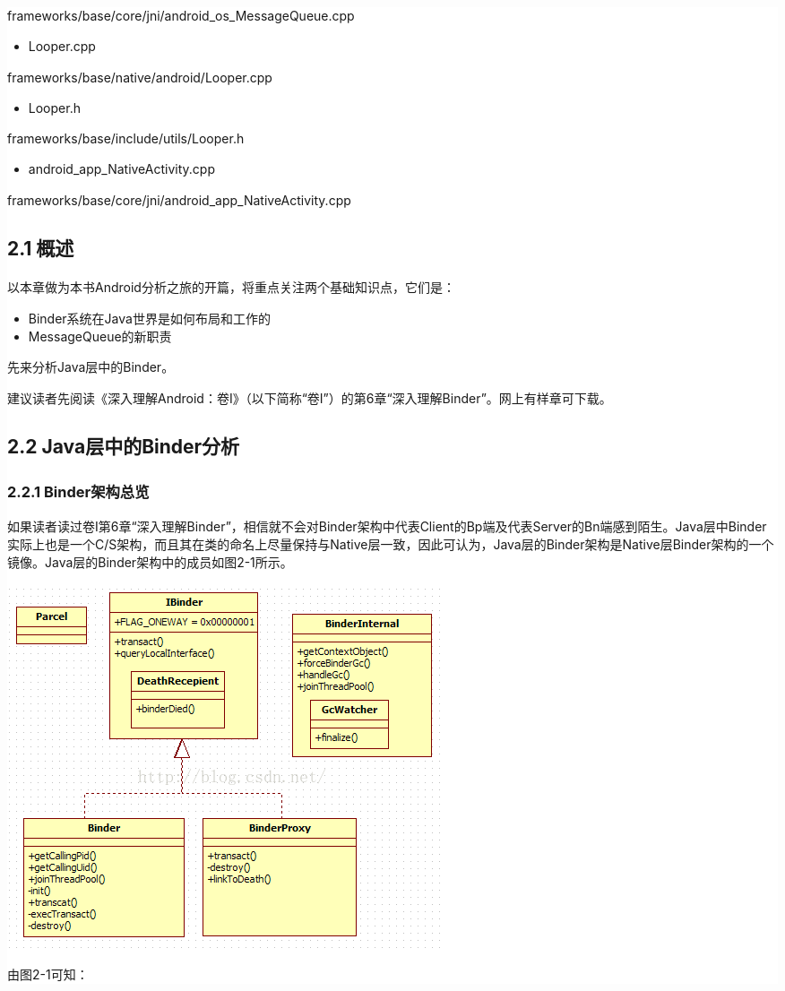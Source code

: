 frameworks/base/core/jni/android_os_MessageQueue.cpp

-  Looper.cpp

frameworks/base/native/android/Looper.cpp

-  Looper.h

frameworks/base/include/utils/Looper.h

-  android_app_NativeActivity.cpp

frameworks/base/core/jni/android_app_NativeActivity.cpp

## 2.1  概述
以本章做为本书Android分析之旅的开篇，将重点关注两个基础知识点，它们是：

-  Binder系统在Java世界是如何布局和工作的
-  MessageQueue的新职责

先来分析Java层中的Binder。

建议读者先阅读《深入理解Android：卷I》（以下简称“卷I”）的第6章“深入理解Binder”。网上有样章可下载。

## 2.2  Java层中的Binder分析
### 2.2.1  Binder架构总览

如果读者读过卷I第6章“深入理解Binder”，相信就不会对Binder架构中代表Client的Bp端及代表Server的Bn端感到陌生。Java层中Binder实际上也是一个C/S架构，而且其在类的命名上尽量保持与Native层一致，因此可认为，Java层的Binder架构是Native层Binder架构的一个镜像。Java层的Binder架构中的成员如图2-1所示。

![图2-1  Java层中的Binder家族](/images/understand2/2-1.png)

由图2-1可知：
